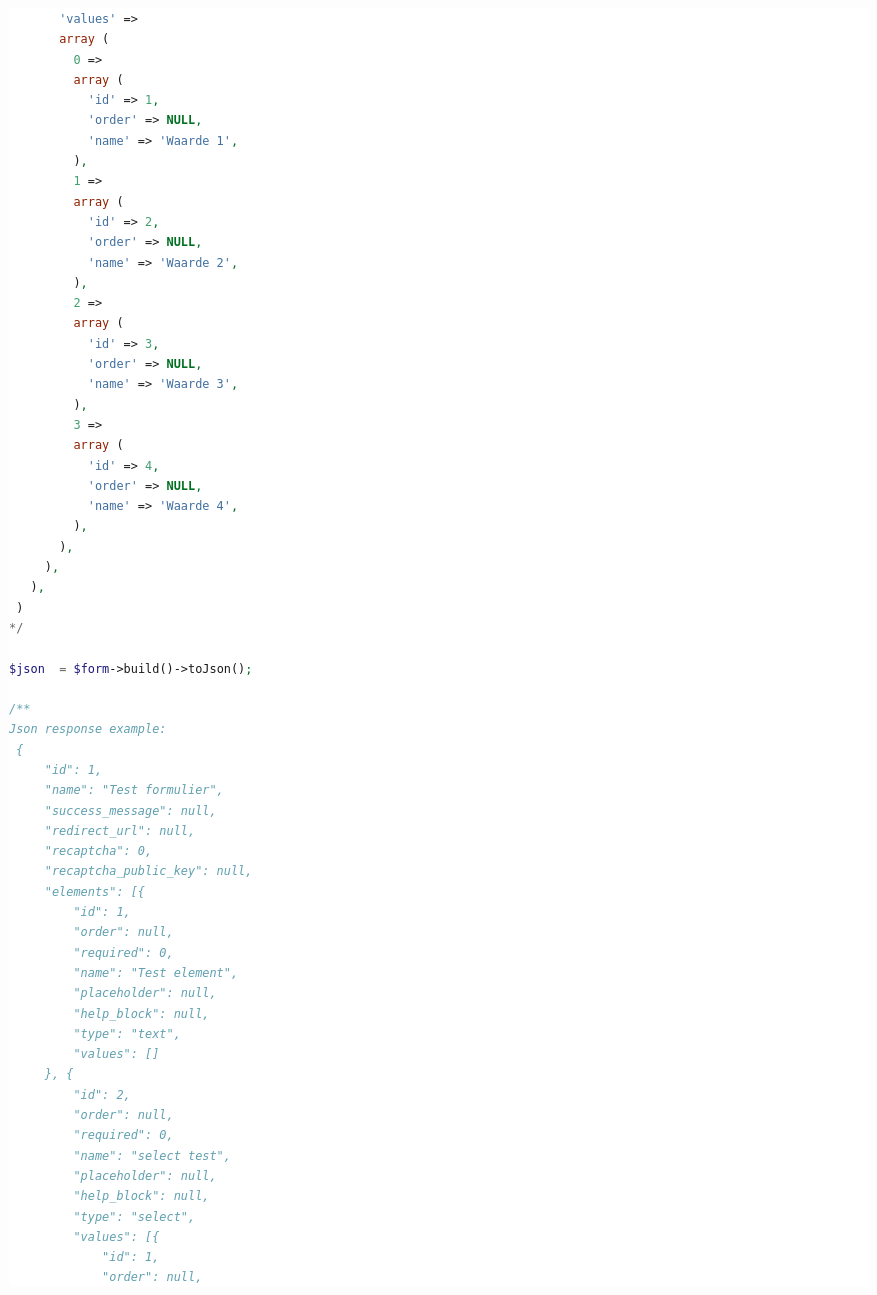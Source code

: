 ```php
       'values' => 
       array (
         0 => 
         array (
           'id' => 1,
           'order' => NULL,
           'name' => 'Waarde 1',
         ),
         1 => 
         array (
           'id' => 2,
           'order' => NULL,
           'name' => 'Waarde 2',
         ),
         2 => 
         array (
           'id' => 3,
           'order' => NULL,
           'name' => 'Waarde 3',
         ),
         3 => 
         array (
           'id' => 4,
           'order' => NULL,
           'name' => 'Waarde 4',
         ),
       ),
     ),
   ),
 )
*/

$json  = $form->build()->toJson();

/**
Json response example:
 {
     "id": 1,
     "name": "Test formulier",
     "success_message": null,
     "redirect_url": null,
     "recaptcha": 0,
     "recaptcha_public_key": null,
     "elements": [{
         "id": 1,
         "order": null,
         "required": 0,
         "name": "Test element",
         "placeholder": null,
         "help_block": null,
         "type": "text",
         "values": []
     }, {
         "id": 2,
         "order": null,
         "required": 0,
         "name": "select test",
         "placeholder": null,
         "help_block": null,
         "type": "select",
         "values": [{
             "id": 1,
             "order": null,
```